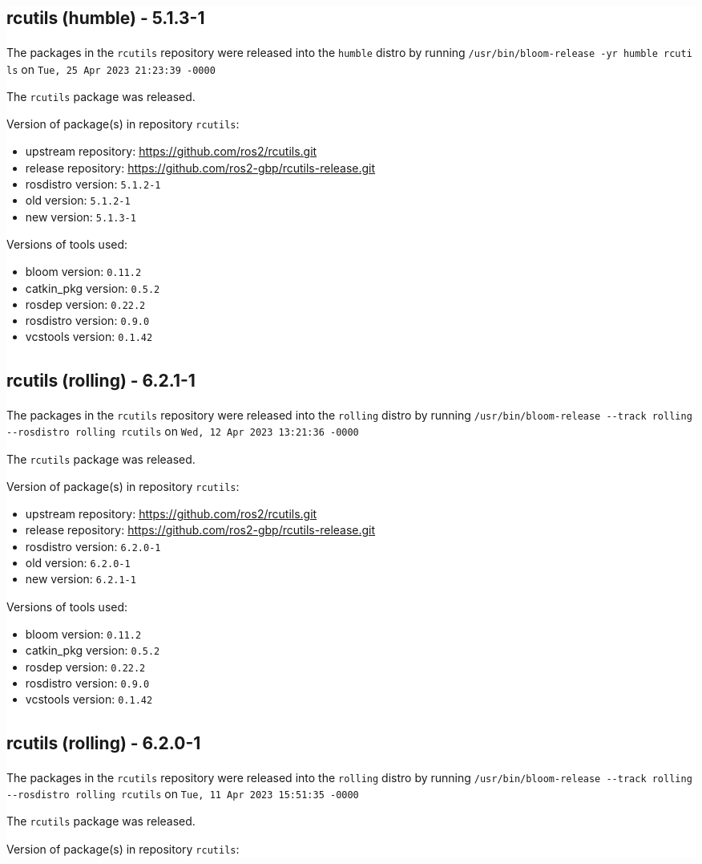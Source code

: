 
## rcutils (humble) - 5.1.3-1

The packages in the `rcutils` repository were released into the `humble` distro by running `/usr/bin/bloom-release -yr humble rcutils` on `Tue, 25 Apr 2023 21:23:39 -0000`

The `rcutils` package was released.

Version of package(s) in repository `rcutils`:

- upstream repository: https://github.com/ros2/rcutils.git
- release repository: https://github.com/ros2-gbp/rcutils-release.git
- rosdistro version: `5.1.2-1`
- old version: `5.1.2-1`
- new version: `5.1.3-1`

Versions of tools used:

- bloom version: `0.11.2`
- catkin_pkg version: `0.5.2`
- rosdep version: `0.22.2`
- rosdistro version: `0.9.0`
- vcstools version: `0.1.42`


## rcutils (rolling) - 6.2.1-1

The packages in the `rcutils` repository were released into the `rolling` distro by running `/usr/bin/bloom-release --track rolling --rosdistro rolling rcutils` on `Wed, 12 Apr 2023 13:21:36 -0000`

The `rcutils` package was released.

Version of package(s) in repository `rcutils`:

- upstream repository: https://github.com/ros2/rcutils.git
- release repository: https://github.com/ros2-gbp/rcutils-release.git
- rosdistro version: `6.2.0-1`
- old version: `6.2.0-1`
- new version: `6.2.1-1`

Versions of tools used:

- bloom version: `0.11.2`
- catkin_pkg version: `0.5.2`
- rosdep version: `0.22.2`
- rosdistro version: `0.9.0`
- vcstools version: `0.1.42`


## rcutils (rolling) - 6.2.0-1

The packages in the `rcutils` repository were released into the `rolling` distro by running `/usr/bin/bloom-release --track rolling --rosdistro rolling rcutils` on `Tue, 11 Apr 2023 15:51:35 -0000`

The `rcutils` package was released.

Version of package(s) in repository `rcutils`:
